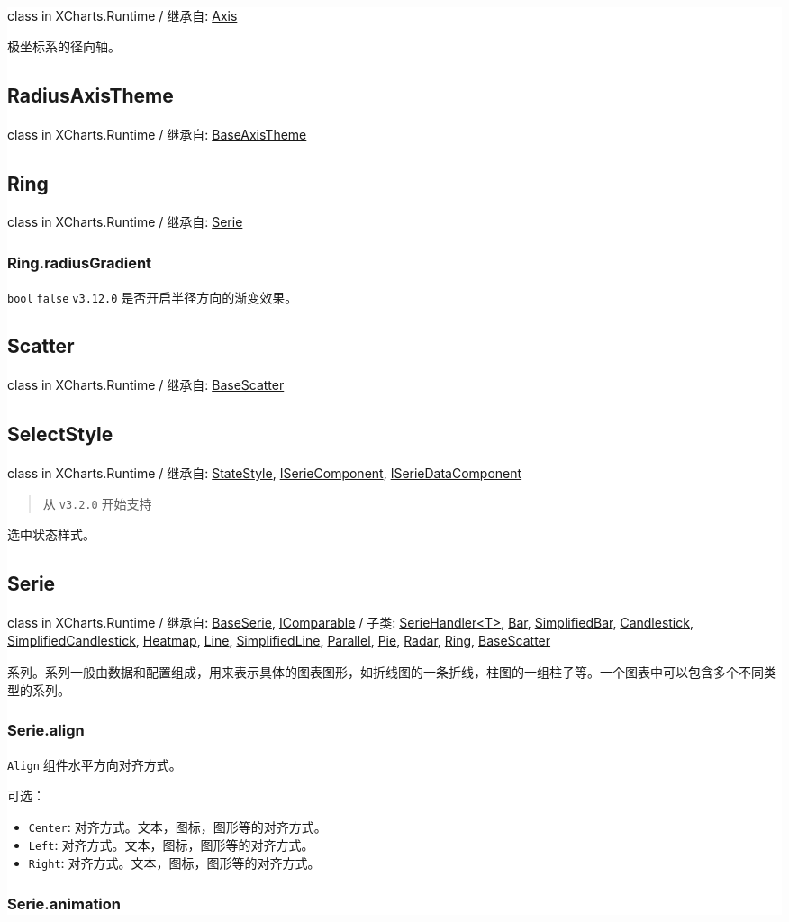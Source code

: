 class in XCharts.Runtime / 继承自: [Axis](#axis)

极坐标系的径向轴。

## RadiusAxisTheme

class in XCharts.Runtime / 继承自: [BaseAxisTheme](#baseaxistheme)

## Ring

class in XCharts.Runtime / 继承自: [Serie](#serie)

### Ring.radiusGradient

`bool` `false` `v3.12.0`
是否开启半径方向的渐变效果。

## Scatter

class in XCharts.Runtime / 继承自: [BaseScatter](#basescatter)

## SelectStyle

class in XCharts.Runtime / 继承自: [StateStyle](#statestyle), [ISerieComponent](#iseriecomponent), [ISerieDataComponent](#iseriedatacomponent)

> 从 `v3.2.0` 开始支持

选中状态样式。

## Serie

class in XCharts.Runtime / 继承自: [BaseSerie](#baseserie), [IComparable](https://docs.unity3d.com/ScriptReference/30_search.html?q=IComparable) / 子类: [SerieHandler&lt;T&gt;](#seriehandlert), [Bar](#bar), [SimplifiedBar](#simplifiedbar), [Candlestick](#candlestick), [SimplifiedCandlestick](#simplifiedcandlestick), [Heatmap](#heatmap), [Line](#line), [SimplifiedLine](#simplifiedline), [Parallel](#parallel), [Pie](#pie), [Radar](#radar), [Ring](#ring), [BaseScatter](#basescatter)

系列。系列一般由数据和配置组成，用来表示具体的图表图形，如折线图的一条折线，柱图的一组柱子等。一个图表中可以包含多个不同类型的系列。

### Serie.align

`Align`
组件水平方向对齐方式。

可选：

- `Center`: 对齐方式。文本，图标，图形等的对齐方式。
- `Left`: 对齐方式。文本，图标，图形等的对齐方式。
- `Right`: 对齐方式。文本，图标，图形等的对齐方式。

### Serie.animation
